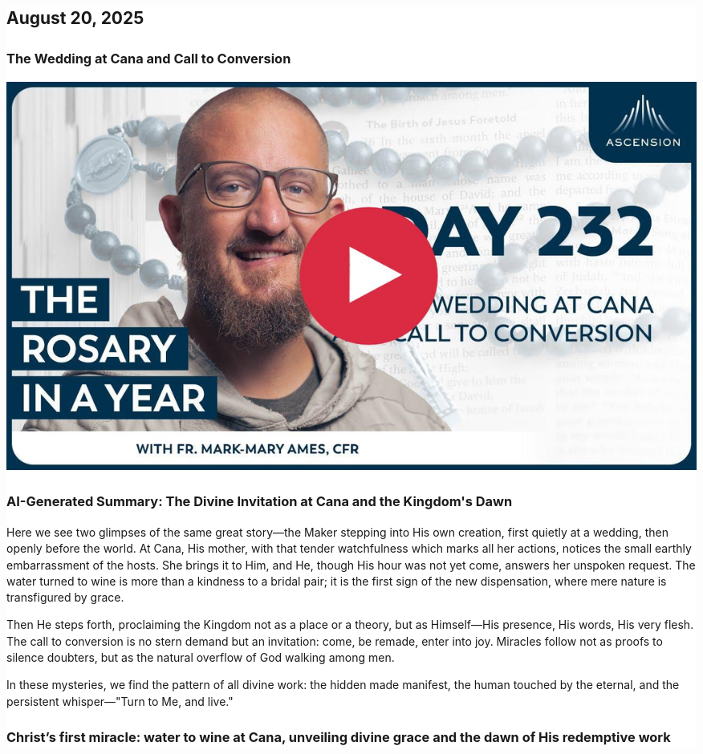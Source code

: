 ## August 20, 2025

### The Wedding at Cana and Call to Conversion

[![The Wedding at Cana and Call to Conversion](/August/jpgs/Day232.jpg)](https://youtu.be/TV-JI9wIGG4 "The Wedding at Cana and Call to Conversion")

### AI-Generated Summary: The Divine Invitation at Cana and the Kingdom's Dawn

Here we see two glimpses of the same great story—the Maker stepping into His own creation, first quietly at a wedding, then openly before the world. At Cana, His mother, with that tender watchfulness which marks all her actions, notices the small earthly embarrassment of the hosts. She brings it to Him, and He, though His hour was not yet come, answers her unspoken request. The water turned to wine is more than a kindness to a bridal pair; it is the first sign of the new dispensation, where mere nature is transfigured by grace.

Then He steps forth, proclaiming the Kingdom not as a place or a theory, but as Himself—His presence, His words, His very flesh. The call to conversion is no stern demand but an invitation: come, be remade, enter into joy. Miracles follow not as proofs to silence doubters, but as the natural overflow of God walking among men.

In these mysteries, we find the pattern of all divine work: the hidden made manifest, the human touched by the eternal, and the persistent whisper—"Turn to Me, and live."

### Christ’s first miracle: water to wine at Cana, unveiling divine grace and the dawn of His redemptive work
